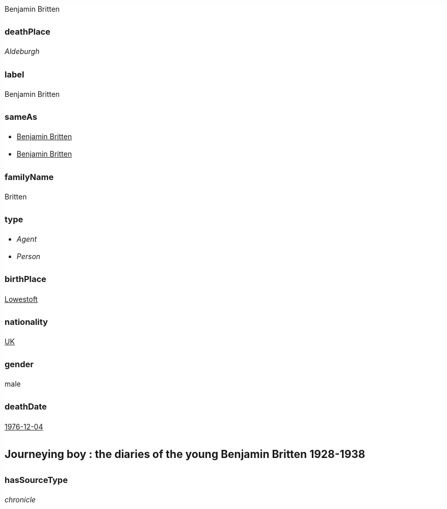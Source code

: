 
Benjamin Britten

### deathPlace


*Aldeburgh*

### label


Benjamin Britten

### sameAs

 - [Benjamin Britten](#Benjamin-Britten)

 - [Benjamin Britten](#Benjamin-Britten)

### familyName


Britten

### type

 - *Agent*

 - *Person*

### birthPlace


[Lowestoft](#Lowestoft)

### nationality


[UK](#UK)

### gender


male

### deathDate


[1976-12-04](#1976-12-04)

## Journeying boy : the diaries of the young Benjamin Britten 1928-1938

### hasSourceType


*chronicle*
